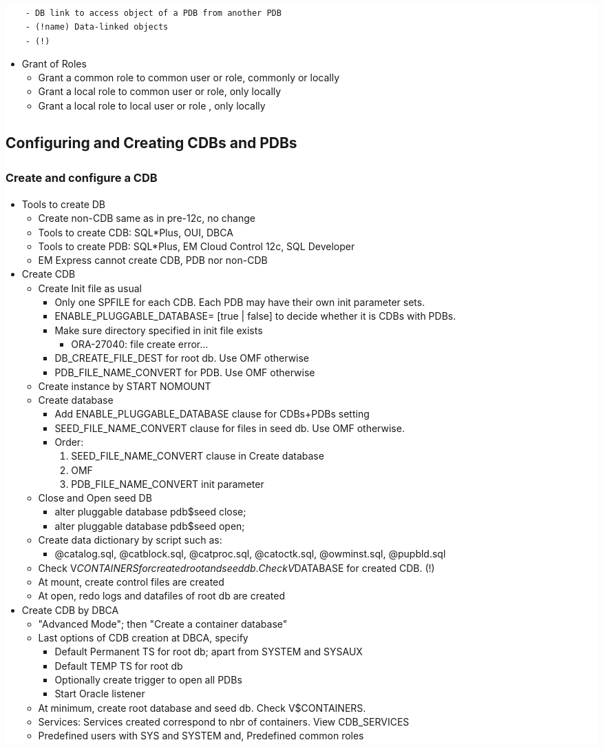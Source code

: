         - DB link to access object of a PDB from another PDB
        - (!name) Data-linked objects
        - (!)
- Grant of Roles
    - Grant a common role to common user or role, commonly or locally
    - Grant a local role  to common user or role, only locally
    - Grant a local role  to local user or role , only locally

## Configuring and Creating CDBs and PDBs
### Create and configure a CDB 

- Tools to create DB
    - Create non-CDB same as in pre-12c, no change
    - Tools to create CDB: SQL*Plus, OUI, DBCA
    - Tools to create PDB: SQL*Plus, EM Cloud Control 12c, SQL Developer
    - EM Express cannot create CDB, PDB nor non-CDB
- Create CDB
    - Create Init file as usual
        - Only one SPFILE for each CDB. Each PDB may have their own init parameter sets.
        - ENABLE_PLUGGABLE_DATABASE= [true | false] to decide whether it is CDBs with PDBs.
        - Make sure directory specified in init file exists
            - ORA-27040: file create error...
        - DB_CREATE_FILE_DEST for root db. Use OMF otherwise
        - PDB_FILE_NAME_CONVERT for PDB. Use OMF otherwise
    - Create instance by START NOMOUNT
    - Create database
        - Add ENABLE_PLUGGABLE_DATABASE clause for CDBs+PDBs setting
        - SEED_FILE_NAME_CONVERT clause for files in seed db. Use OMF otherwise.
        - Order: 
            1. SEED_FILE_NAME_CONVERT clause in Create database
            2. OMF
            3. PDB_FILE_NAME_CONVERT init parameter
    - Close and Open seed DB
        - alter pluggable database pdb$seed close;
        - alter pluggable database pdb$seed open;
    - Create data dictionary by script such as:
        - @catalog.sql, @catblock.sql, @catproc.sql, @catoctk.sql, @owminst.sql, @pupbld.sql
    - Check V$CONTAINERS for created root and seed db. Check V$DATABASE for created CDB. (!)
    - At mount, create control files are created
    - At open, redo logs and datafiles of root db are created
- Create CDB by DBCA
    - "Advanced Mode"; then "Create a container database"
    - Last options of CDB creation at DBCA, specify
        - Default Permanent TS for root db; apart from SYSTEM and SYSAUX
        - Default TEMP TS for root db
        - Optionally create trigger to open all PDBs
        - Start Oracle listener
    - At minimum, create root database and seed db. Check V$CONTAINERS.
    - Services: Services created correspond to nbr of containers. View CDB_SERVICES
    - Predefined users with SYS and SYSTEM and, Predefined common roles
